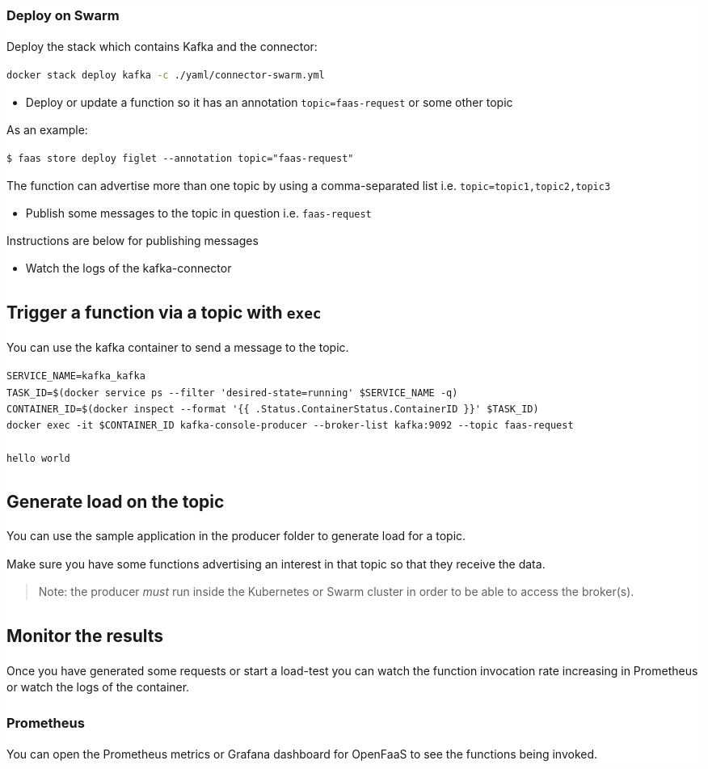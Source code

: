 ### Deploy on Swarm

Deploy the stack which contains Kafka and the connector:

```bash
docker stack deploy kafka -c ./yaml/connector-swarm.yml
```

* Deploy or update a function so it has an annotation `topic=faas-request` or some other topic

As an example:

```shell
$ faas store deploy figlet --annotation topic="faas-request"
```

The function can advertise more than one topic by using a comma-separated list i.e. `topic=topic1,topic2,topic3`

* Publish some messages to the topic in question i.e. `faas-request`

Instructions are below for publishing messages

* Watch the logs of the kafka-connector

## Trigger a function via a topic with `exec`

You can use the kafka container to send a message to the topic.

```
SERVICE_NAME=kafka_kafka
TASK_ID=$(docker service ps --filter 'desired-state=running' $SERVICE_NAME -q)
CONTAINER_ID=$(docker inspect --format '{{ .Status.ContainerStatus.ContainerID }}' $TASK_ID)
docker exec -it $CONTAINER_ID kafka-console-producer --broker-list kafka:9092 --topic faas-request

hello world
```

## Generate load on the topic

You can use the sample application in the producer folder to generate load for a topic.

Make sure you have some functions advertising an interest in that topic so that they receive the data.

> Note: the producer *must* run inside the Kubernetes or Swarm cluster in order to be able to access the broker(s).

## Monitor the results

Once you have generated some requests or start a load-test you can watch the function invocation rate increasing in Prometheus or watch the logs of the container.

### Prometheus

You can open the Prometheus metrics or Grafana dashboard for OpenFaaS to see the functions being invoked.
